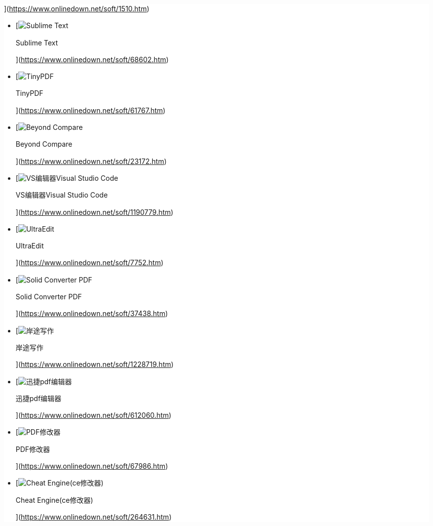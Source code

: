   ](https://www.onlinedown.net/soft/1510.htm)

- [![Sublime Text](https://src.onlinedown.net/d/file/p/2016-11-07/f19bde5b20a42a46bdf7a2f1988d6acb.jpg)
  
  Sublime Text
  
  ](https://www.onlinedown.net/soft/68602.htm)

- [![TinyPDF](https://src.onlinedown.net/d/imgjpg/61767_g.jpg)
  
  TinyPDF
  
  ](https://www.onlinedown.net/soft/61767.htm)

- [![Beyond Compare](https://src.onlinedown.net/d/file/p/2016-12-22/376e4f47e9861d63e5bf2e5673de183b.png)
  
  Beyond Compare
  
  ](https://www.onlinedown.net/soft/23172.htm)

- [![VS编辑器Visual Studio Code](https://src.onlinedown.net/d/file/p/2020-05-13/719b29bd5415032ceb860731c6013f38.jpg)
  
  VS编辑器Visual Studio Code
  
  ](https://www.onlinedown.net/soft/1190779.htm)

- [![UltraEdit](https://src.onlinedown.net/d/imgjpg/27f96cf3b1153933a8493bad16ed4e03.jpg)
  
  UltraEdit
  
  ](https://www.onlinedown.net/soft/7752.htm)

- [![Solid Converter PDF](https://src.onlinedown.net/d/file/p/2020-03-05/ee9b1323c8204938e4021e9d57053518.jpg)
  
  Solid Converter PDF
  
  ](https://www.onlinedown.net/soft/37438.htm)

- [![岸途写作](https://src.onlinedown.net/d/file/fenfa/20200518/5ebd5a8bbebf8.png)
  
  岸途写作
  
  ](https://www.onlinedown.net/soft/1228719.htm)

- [![迅捷pdf编辑器](https://src.onlinedown.net/d/imgjpg/cbe8dcf229d4a2225a72917d639f3112.jpg)
  
  迅捷pdf编辑器
  
  ](https://www.onlinedown.net/soft/612060.htm)

- [![PDF修改器](https://src.onlinedown.net/d/imgjpg/cf49d6a016ace9f9eb967eec49b91567.jpg)
  
  PDF修改器
  
  ](https://www.onlinedown.net/soft/67986.htm)

- [![Cheat Engine(ce修改器)](https://src.onlinedown.net/d/imgjpg/2542fddd5a21e7b52c5cb084d02a0839.jpg)
  
  Cheat Engine(ce修改器)
  
  ](https://www.onlinedown.net/soft/264631.htm)
